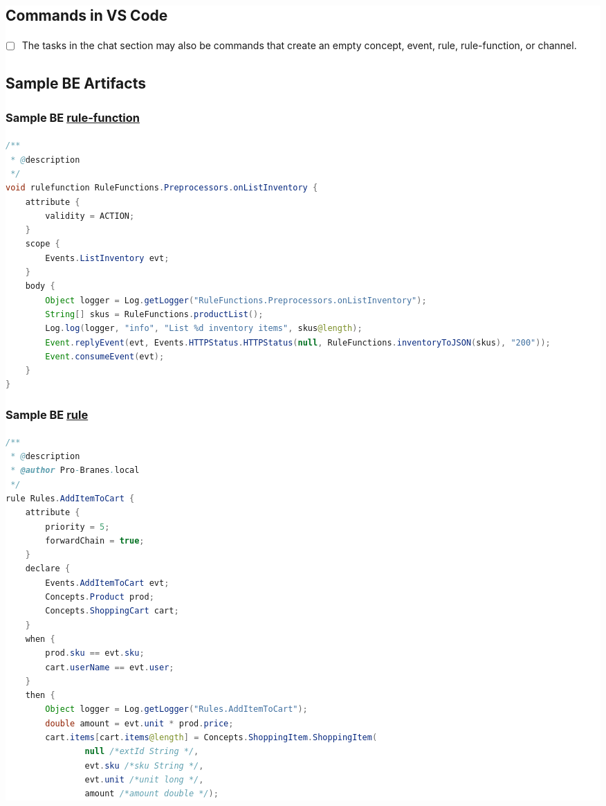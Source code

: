 ## Commands in VS Code

- [ ] The tasks in the chat section may also be commands that create an empty concept, event, rule, rule-function, or channel.

## Sample BE Artifacts

### Sample BE [rule-function](https://github.com/yxuco/Petstore/blob/main/RuleFunctions/Preprocessors/onListInventory.rulefunction)

```java
/**
 * @description 
 */
void rulefunction RuleFunctions.Preprocessors.onListInventory {
	attribute {
		validity = ACTION;
	}
	scope {
		Events.ListInventory evt;
	}
	body {
		Object logger = Log.getLogger("RuleFunctions.Preprocessors.onListInventory");
		String[] skus = RuleFunctions.productList();
		Log.log(logger, "info", "List %d inventory items", skus@length);
		Event.replyEvent(evt, Events.HTTPStatus.HTTPStatus(null, RuleFunctions.inventoryToJSON(skus), "200"));
		Event.consumeEvent(evt);
	}
}
```

### Sample BE [rule](https://github.com/yxuco/Petstore/blob/main/Rules/AddItemToCart.rule)

```java
/**
 * @description 
 * @author Pro-Branes.local
 */
rule Rules.AddItemToCart {
	attribute {
		priority = 5;
		forwardChain = true;
	}
	declare {
		Events.AddItemToCart evt;
		Concepts.Product prod;
		Concepts.ShoppingCart cart;
	}
	when {
		prod.sku == evt.sku;
		cart.userName == evt.user;
	}
	then {
		Object logger = Log.getLogger("Rules.AddItemToCart");
		double amount = evt.unit * prod.price;
		cart.items[cart.items@length] = Concepts.ShoppingItem.ShoppingItem(
				null /*extId String */,
				evt.sku /*sku String */,
				evt.unit /*unit long */,
				amount /*amount double */);
```